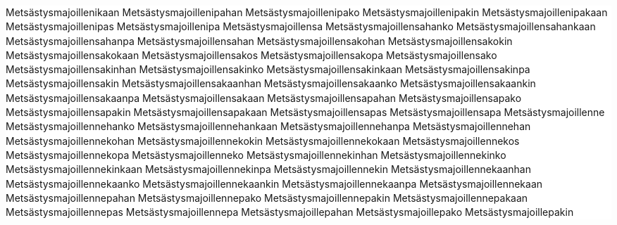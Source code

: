 Metsästysmajoillenikaan
Metsästysmajoillenipahan
Metsästysmajoillenipako
Metsästysmajoillenipakin
Metsästysmajoillenipakaan
Metsästysmajoillenipas
Metsästysmajoillenipa
Metsästysmajoillensa
Metsästysmajoillensahanko
Metsästysmajoillensahankaan
Metsästysmajoillensahanpa
Metsästysmajoillensahan
Metsästysmajoillensakohan
Metsästysmajoillensakokin
Metsästysmajoillensakokaan
Metsästysmajoillensakos
Metsästysmajoillensakopa
Metsästysmajoillensako
Metsästysmajoillensakinhan
Metsästysmajoillensakinko
Metsästysmajoillensakinkaan
Metsästysmajoillensakinpa
Metsästysmajoillensakin
Metsästysmajoillensakaanhan
Metsästysmajoillensakaanko
Metsästysmajoillensakaankin
Metsästysmajoillensakaanpa
Metsästysmajoillensakaan
Metsästysmajoillensapahan
Metsästysmajoillensapako
Metsästysmajoillensapakin
Metsästysmajoillensapakaan
Metsästysmajoillensapas
Metsästysmajoillensapa
Metsästysmajoillenne
Metsästysmajoillennehanko
Metsästysmajoillennehankaan
Metsästysmajoillennehanpa
Metsästysmajoillennehan
Metsästysmajoillennekohan
Metsästysmajoillennekokin
Metsästysmajoillennekokaan
Metsästysmajoillennekos
Metsästysmajoillennekopa
Metsästysmajoillenneko
Metsästysmajoillennekinhan
Metsästysmajoillennekinko
Metsästysmajoillennekinkaan
Metsästysmajoillennekinpa
Metsästysmajoillennekin
Metsästysmajoillennekaanhan
Metsästysmajoillennekaanko
Metsästysmajoillennekaankin
Metsästysmajoillennekaanpa
Metsästysmajoillennekaan
Metsästysmajoillennepahan
Metsästysmajoillennepako
Metsästysmajoillennepakin
Metsästysmajoillennepakaan
Metsästysmajoillennepas
Metsästysmajoillennepa
Metsästysmajoillepahan
Metsästysmajoillepako
Metsästysmajoillepakin